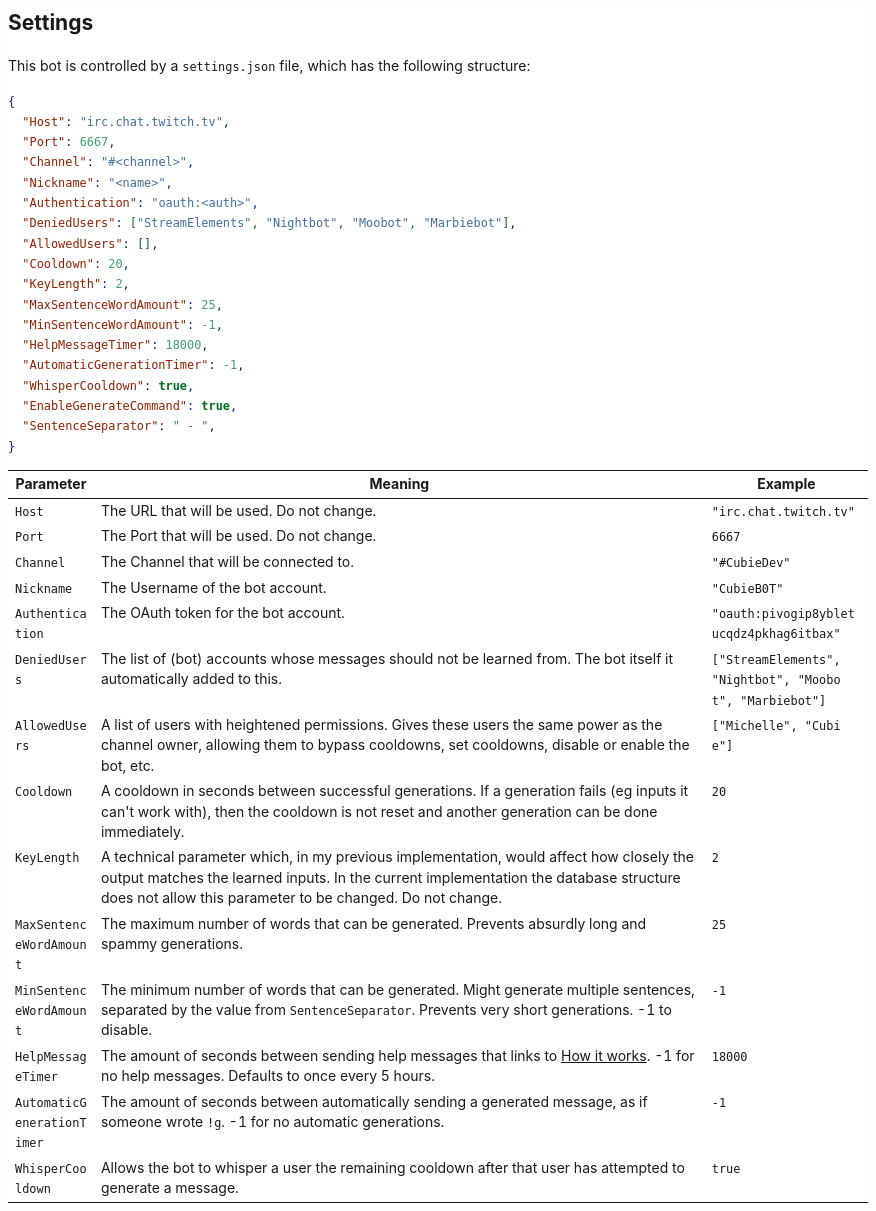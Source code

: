 
## Settings

This bot is controlled by a `settings.json` file, which has the following structure:

```json
{
  "Host": "irc.chat.twitch.tv",
  "Port": 6667,
  "Channel": "#<channel>",
  "Nickname": "<name>",
  "Authentication": "oauth:<auth>",
  "DeniedUsers": ["StreamElements", "Nightbot", "Moobot", "Marbiebot"],
  "AllowedUsers": [],
  "Cooldown": 20,
  "KeyLength": 2,
  "MaxSentenceWordAmount": 25,
  "MinSentenceWordAmount": -1,
  "HelpMessageTimer": 18000,
  "AutomaticGenerationTimer": -1,
  "WhisperCooldown": true,
  "EnableGenerateCommand": true,
  "SentenceSeparator": " - ",
}
```

| **Parameter**              | **Meaning**                                                                                                                                                                                                                                  | **Example**                                             |
| -------------------------- | -------------------------------------------------------------------------------------------------------------------------------------------------------------------------------------------------------------------------------------------- | ------------------------------------------------------- |
| `Host`                     | The URL that will be used. Do not change.                                                                                                                                                                                                    | `"irc.chat.twitch.tv"`                                  |
| `Port`                     | The Port that will be used. Do not change.                                                                                                                                                                                                   | `6667`                                                  |
| `Channel`                  | The Channel that will be connected to.                                                                                                                                                                                                       | `"#CubieDev"`                                           |
| `Nickname`                 | The Username of the bot account.                                                                                                                                                                                                             | `"CubieB0T"`                                            |
| `Authentication`           | The OAuth token for the bot account.                                                                                                                                                                                                         | `"oauth:pivogip8ybletucqdz4pkhag6itbax"`                |
| `DeniedUsers`              | The list of (bot) accounts whose messages should not be learned from. The bot itself it automatically added to this.                                                                                                                         | `["StreamElements", "Nightbot", "Moobot", "Marbiebot"]` |
| `AllowedUsers`             | A list of users with heightened permissions. Gives these users the same power as the channel owner, allowing them to bypass cooldowns, set cooldowns, disable or enable the bot, etc.                                                        | `["Michelle", "Cubie"]`                                 |
| `Cooldown`                 | A cooldown in seconds between successful generations. If a generation fails (eg inputs it can't work with), then the cooldown is not reset and another generation can be done immediately.                                                   | `20`                                                    |
| `KeyLength`                | A technical parameter which, in my previous implementation, would affect how closely the output matches the learned inputs. In the current implementation the database structure does not allow this parameter to be changed. Do not change. | `2`                                                     |
| `MaxSentenceWordAmount`    | The maximum number of words that can be generated. Prevents absurdly long and spammy generations.                                                                                                                                            | `25`                                                    |
| `MinSentenceWordAmount`    | The minimum number of words that can be generated. Might generate multiple sentences, separated by the value from `SentenceSeparator`. Prevents very short generations. -1 to disable.                                                       | `-1`                                                    |
| `HelpMessageTimer`         | The amount of seconds between sending help messages that links to [How it works](#how-it-works). -1 for no help messages. Defaults to once every 5 hours.                                                                                    | `18000`                                                 |
| `AutomaticGenerationTimer` | The amount of seconds between automatically sending a generated message, as if someone wrote `!g`. -1 for no automatic generations.                                                                                                          | `-1`                                                    |
| `WhisperCooldown`          | Allows the bot to whisper a user the remaining cooldown after that user has attempted to generate a message.                                                                                                                                 | `true`                                                  |
